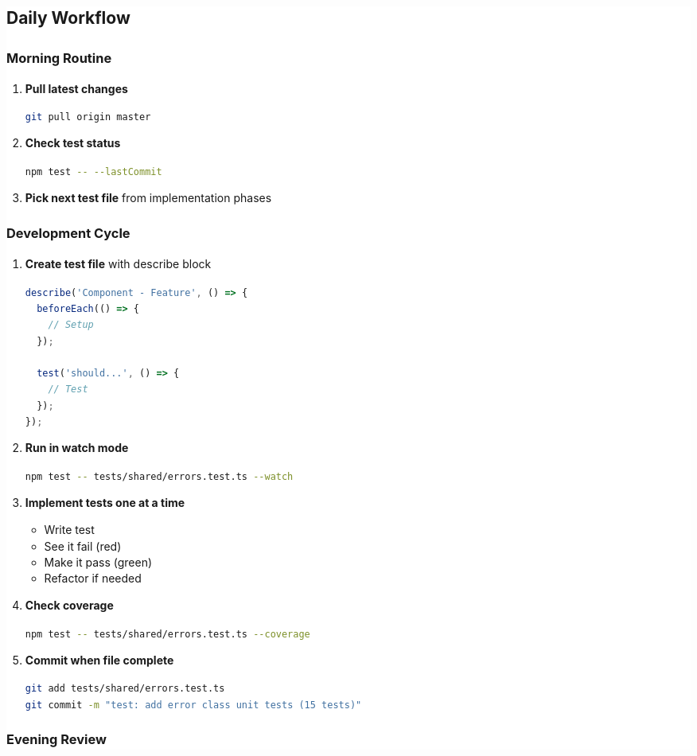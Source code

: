 
## Daily Workflow

### Morning Routine

1. **Pull latest changes**
   ```bash
   git pull origin master
   ```

2. **Check test status**
   ```bash
   npm test -- --lastCommit
   ```

3. **Pick next test file** from implementation phases

### Development Cycle

1. **Create test file** with describe block
   ```typescript
   describe('Component - Feature', () => {
     beforeEach(() => {
       // Setup
     });

     test('should...', () => {
       // Test
     });
   });
   ```

2. **Run in watch mode**
   ```bash
   npm test -- tests/shared/errors.test.ts --watch
   ```

3. **Implement tests one at a time**
   - Write test
   - See it fail (red)
   - Make it pass (green)
   - Refactor if needed

4. **Check coverage**
   ```bash
   npm test -- tests/shared/errors.test.ts --coverage
   ```

5. **Commit when file complete**
   ```bash
   git add tests/shared/errors.test.ts
   git commit -m "test: add error class unit tests (15 tests)"
   ```

### Evening Review
